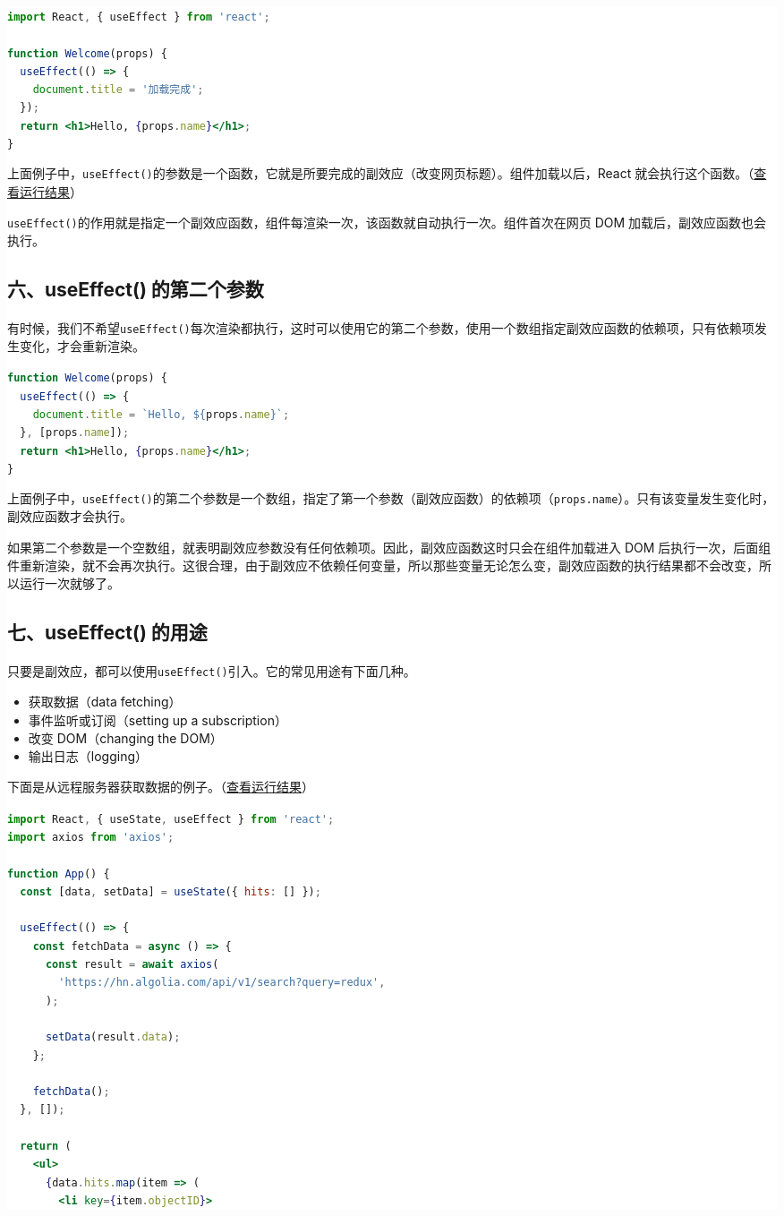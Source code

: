 ```jsx
import React, { useEffect } from 'react';

function Welcome(props) {
  useEffect(() => {
    document.title = '加载完成';
  });
  return <h1>Hello, {props.name}</h1>;
}
```

上面例子中，`useEffect()`的参数是一个函数，它就是所要完成的副效应（改变网页标题）。组件加载以后，React 就会执行这个函数。（[查看运行结果](https://codesandbox.io/s/interesting-dubinsky-dx6oq?file=/src/index.js)）

`useEffect()`的作用就是指定一个副效应函数，组件每渲染一次，该函数就自动执行一次。组件首次在网页 DOM 加载后，副效应函数也会执行。

## 六、useEffect() 的第二个参数

有时候，我们不希望`useEffect()`每次渲染都执行，这时可以使用它的第二个参数，使用一个数组指定副效应函数的依赖项，只有依赖项发生变化，才会重新渲染。

```jsx
function Welcome(props) {
  useEffect(() => {
    document.title = `Hello, ${props.name}`;
  }, [props.name]);
  return <h1>Hello, {props.name}</h1>;
}
```

上面例子中，`useEffect()`的第二个参数是一个数组，指定了第一个参数（副效应函数）的依赖项（`props.name`）。只有该变量发生变化时，副效应函数才会执行。

如果第二个参数是一个空数组，就表明副效应参数没有任何依赖项。因此，副效应函数这时只会在组件加载进入 DOM 后执行一次，后面组件重新渲染，就不会再次执行。这很合理，由于副效应不依赖任何变量，所以那些变量无论怎么变，副效应函数的执行结果都不会改变，所以运行一次就够了。

## 七、useEffect() 的用途

只要是副效应，都可以使用`useEffect()`引入。它的常见用途有下面几种。

- 获取数据（data fetching）
- 事件监听或订阅（setting up a subscription）
- 改变 DOM（changing the DOM）
- 输出日志（logging）

下面是从远程服务器获取数据的例子。（[查看运行结果](https://codesandbox.io/s/intelligent-yonath-olihz?file=/src/index.js)）

```jsx
import React, { useState, useEffect } from 'react';
import axios from 'axios';

function App() {
  const [data, setData] = useState({ hits: [] });

  useEffect(() => {
    const fetchData = async () => {
      const result = await axios(
        'https://hn.algolia.com/api/v1/search?query=redux',
      );

      setData(result.data);
    };

    fetchData();
  }, []);

  return (
    <ul>
      {data.hits.map(item => (
        <li key={item.objectID}>
```